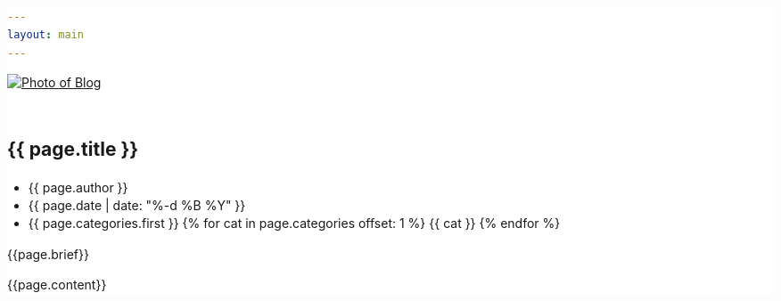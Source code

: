 ```yaml
---
layout: main
---
```


<section id="blog" class="portfolio">
    <div class="container">
        <article>
            <div class="post-content">
                <div class="image-wrapper text-center">
                    <a class="image-zoom cboxElement" href="{{post.url}}">
                    <img src="{{page.img}}" class="rounded mx-auto" width="100%"  alt="Photo of Blog">
                    <div class="image-overlay"></div> 
                    </a>
                </div>
                <br>
                <div class="post-title">
                    <h2>{{ page.title }}</h2>
                    <ul class="post-meta list-inline">
                        <li class="list-inline-item">
                            <i class="fa fa-user-circle-o"></i> {{ page.author }}
                        </li>
                        <li class="list-inline-item">
                            <i class="fa fa-calendar-o"></i> {{ page.date | date: "%-d %B %Y" }}
                        </li>
                        <li class="list-inline-item">
                            <i class="fa fa-tags"></i>
                                <span class="category">
                                {{ page.categories.first }}
                                </span>
                                {% for cat in page.categories offset: 1 %}
                                    <span class="category">
                                    {{ cat }}
                                    </span>
                                {% endfor %}
                        </li>
                    </ul>
                    <p class="text-secondary"> {{page.brief}} </p>
                </div>
                <div class="line"></div>
                {{page.content}}
            </div>
        </article>
    </div>
</section>



